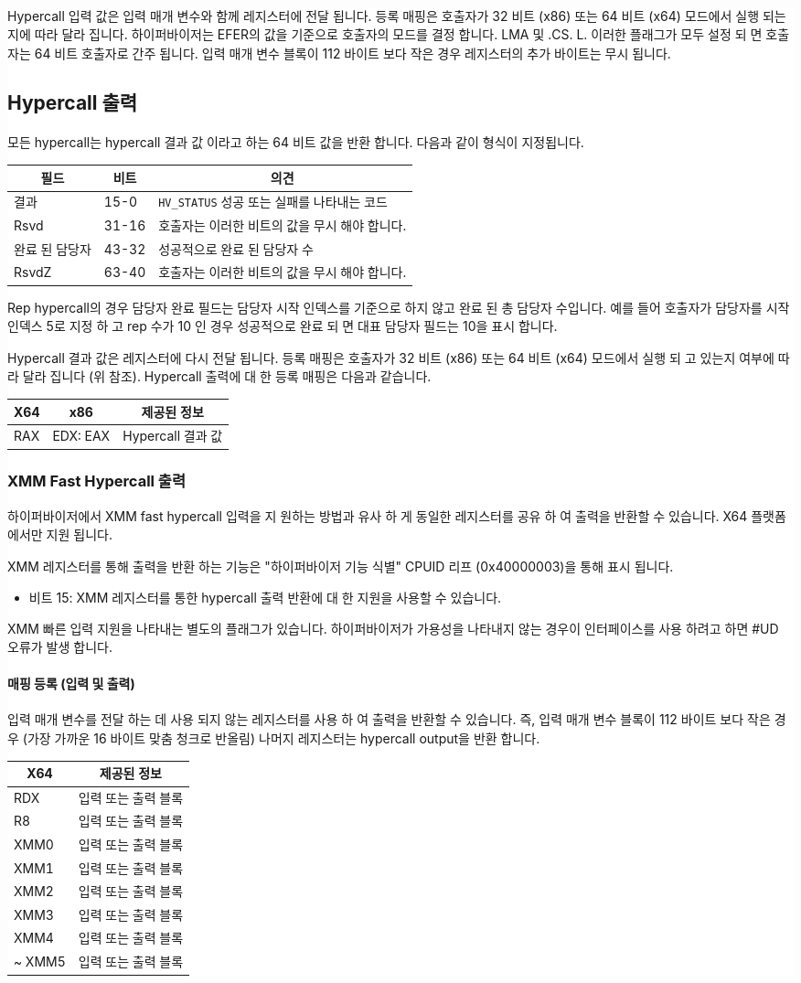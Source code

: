 Hypercall 입력 값은 입력 매개 변수와 함께 레지스터에 전달 됩니다. 등록 매핑은 호출자가 32 비트 (x86) 또는 64 비트 (x64) 모드에서 실행 되는지에 따라 달라 집니다. 하이퍼바이저는 EFER의 값을 기준으로 호출자의 모드를 결정 합니다. LMA 및 .CS. L. 이러한 플래그가 모두 설정 되 면 호출자는 64 비트 호출자로 간주 됩니다. 입력 매개 변수 블록이 112 바이트 보다 작은 경우 레지스터의 추가 바이트는 무시 됩니다.

## <a name="hypercall-outputs"></a>Hypercall 출력

모든 hypercall는 hypercall 결과 값 이라고 하는 64 비트 값을 반환 합니다. 다음과 같이 형식이 지정됩니다.

| 필드           | 비트  | 의견                                                                               |
|-----------------|-------|---------------------------------------------------------------------------------------|
| 결과          | 15-0  | `HV_STATUS` 성공 또는 실패를 나타내는 코드                                        |
| Rsvd            | 31-16 | 호출자는 이러한 비트의 값을 무시 해야 합니다.                                         |
| 완료 된 담당자  | 43-32 | 성공적으로 완료 된 담당자 수                                                 |
| RsvdZ           | 63-40 | 호출자는 이러한 비트의 값을 무시 해야 합니다.                                         |

Rep hypercall의 경우 담당자 완료 필드는 담당자 시작 인덱스를 기준으로 하지 않고 완료 된 총 담당자 수입니다. 예를 들어 호출자가 담당자를 시작 인덱스 5로 지정 하 고 rep 수가 10 인 경우 성공적으로 완료 되 면 대표 담당자 필드는 10을 표시 합니다.

Hypercall 결과 값은 레지스터에 다시 전달 됩니다. 등록 매핑은 호출자가 32 비트 (x86) 또는 64 비트 (x64) 모드에서 실행 되 고 있는지 여부에 따라 달라 집니다 (위 참조). Hypercall 출력에 대 한 등록 매핑은 다음과 같습니다.

| X64     | x86     | 제공된 정보                                        |
|---------|---------|-------------------------------------------------------------|
| RAX     | EDX: EAX | Hypercall 결과 값                                      |

### <a name="xmm-fast-hypercall-output"></a>XMM Fast Hypercall 출력

하이퍼바이저에서 XMM fast hypercall 입력을 지 원하는 방법과 유사 하 게 동일한 레지스터를 공유 하 여 출력을 반환할 수 있습니다. X64 플랫폼 에서만 지원 됩니다.

XMM 레지스터를 통해 출력을 반환 하는 기능은 "하이퍼바이저 기능 식별" CPUID 리프 (0x40000003)을 통해 표시 됩니다.

- 비트 15: XMM 레지스터를 통한 hypercall 출력 반환에 대 한 지원을 사용할 수 있습니다.

XMM 빠른 입력 지원을 나타내는 별도의 플래그가 있습니다. 하이퍼바이저가 가용성을 나타내지 않는 경우이 인터페이스를 사용 하려고 하면 #UD 오류가 발생 합니다.

#### <a name="register-mapping-input-and-output"></a>매핑 등록 (입력 및 출력)

입력 매개 변수를 전달 하는 데 사용 되지 않는 레지스터를 사용 하 여 출력을 반환할 수 있습니다. 즉, 입력 매개 변수 블록이 112 바이트 보다 작은 경우 (가장 가까운 16 바이트 맞춤 청크로 반올림) 나머지 레지스터는 hypercall output을 반환 합니다.

| X64     | 제공된 정보                                        |
|---------|-------------------------------------------------------------|
| RDX     | 입력 또는 출력 블록                                       |
| R8      | 입력 또는 출력 블록                                       |
| XMM0    | 입력 또는 출력 블록                                       |
| XMM1    | 입력 또는 출력 블록                                       |
| XMM2    | 입력 또는 출력 블록                                       |
| XMM3    | 입력 또는 출력 블록                                       |
| XMM4    | 입력 또는 출력 블록                                       |
| ~ XMM5    | 입력 또는 출력 블록                                       |
